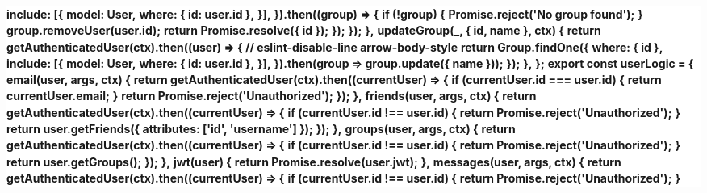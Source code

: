 <b>        include: [{</b>
<b>          model: User,</b>
<b>          where: { id: user.id },</b>
<b>        }],</b>
<b>      }).then((group) &#x3D;&gt; {</b>
<b>        if (!group) {</b>
<b>          Promise.reject(&#x27;No group found&#x27;);</b>
<b>        }</b>
<b></b>
<b>        group.removeUser(user.id);</b>
<b>        return Promise.resolve({ id });</b>
<b>      });</b>
<b>    });</b>
<b>  },</b>
<b>  updateGroup(_, { id, name }, ctx) {</b>
<b>    return getAuthenticatedUser(ctx).then((user) &#x3D;&gt; {  // eslint-disable-line arrow-body-style</b>
<b>      return Group.findOne({</b>
<b>        where: { id },</b>
<b>        include: [{</b>
<b>          model: User,</b>
<b>          where: { id: user.id },</b>
<b>        }],</b>
<b>      }).then(group &#x3D;&gt; group.update({ name }));</b>
<b>    });</b>
<b>  },</b>
<b>};</b>
<b></b>
<b>export const userLogic &#x3D; {</b>
<b>  email(user, args, ctx) {</b>
<b>    return getAuthenticatedUser(ctx).then((currentUser) &#x3D;&gt; {</b>
<b>      if (currentUser.id &#x3D;&#x3D;&#x3D; user.id) {</b>
<b>        return currentUser.email;</b>
<b>      }</b>
<b></b>
<b>      return Promise.reject(&#x27;Unauthorized&#x27;);</b>
<b>    });</b>
<b>  },</b>
<b>  friends(user, args, ctx) {</b>
<b>    return getAuthenticatedUser(ctx).then((currentUser) &#x3D;&gt; {</b>
<b>      if (currentUser.id !&#x3D;&#x3D; user.id) {</b>
<b>        return Promise.reject(&#x27;Unauthorized&#x27;);</b>
<b>      }</b>
<b></b>
<b>      return user.getFriends({ attributes: [&#x27;id&#x27;, &#x27;username&#x27;] });</b>
<b>    });</b>
<b>  },</b>
<b>  groups(user, args, ctx) {</b>
<b>    return getAuthenticatedUser(ctx).then((currentUser) &#x3D;&gt; {</b>
<b>      if (currentUser.id !&#x3D;&#x3D; user.id) {</b>
<b>        return Promise.reject(&#x27;Unauthorized&#x27;);</b>
<b>      }</b>
<b></b>
<b>      return user.getGroups();</b>
<b>    });</b>
<b>  },</b>
<b>  jwt(user) {</b>
<b>    return Promise.resolve(user.jwt);</b>
<b>  },</b>
<b>  messages(user, args, ctx) {</b>
<b>    return getAuthenticatedUser(ctx).then((currentUser) &#x3D;&gt; {</b>
<b>      if (currentUser.id !&#x3D;&#x3D; user.id) {</b>
<b>        return Promise.reject(&#x27;Unauthorized&#x27;);</b>
<b>      }</b>

[{]: <helper> (diffStep 7.1 files=".env")
[}]: #
[{]: <helper> (diffStep 7.1 files="server/config.js")
[}]: #
[{]: <helper> (diffStep 7.2)
[}]: #
[{]: <helper> (diffStep 7.3)
[}]: #
[{]: <helper> (diffStep 7.4)
[}]: #
[{]: <helper> (diffStep 7.5)
[}]: #
[{]: <helper> (diffStep 7.6)
[}]: #
[{]: <helper> (diffStep 7.7)
[}]: #
[{]: <helper> (diffStep 7.8)
[}]: #
[{]: <helper> (diffStep 7.9)
[}]: #
[{]: <helper> (diffStep "7.10")
[}]: #
[{]: <helper> (diffStep "7.11")
[}]: #
[{]: <helper> (diffStep 7.12)
[}]: #
[{]: <helper> (diffStep 7.13)
[}]: #
[{]: <helper> (diffStep 7.14)
[}]: #
[{]: <helper> (diffStep 7.15)
[}]: #
[{]: <helper> (diffStep 7.16 files="client/src/navigation.js")
[}]: #
[{]: <helper> (diffStep 7.16 files="client/src/screens/groups.screen.js")
[}]: #
[{]: <helper> (diffStep 7.17 files="client/src/reducers/auth.reducer.js")
[}]: #
[{]: <helper> (diffStep 7.18)
[}]: #
[{]: <helper> (diffStep 7.19)
[}]: #
[{]: <helper> (diffStep "7.20")
[}]: #
[{]: <helper> (diffStep 7.21)
[}]: #
[{]: <helper> (diffStep 7.22)
[}]: #
[{]: <helper> (diffStep 7.23)
[}]: #
[{]: <helper> (diffStep 7.24)
[}]: #
[{]: <helper> (diffStep 7.25)
[}]: #
[{]: <helper> (diffStep 7.26)
[}]: #
[{]: <helper> (diffStep 7.27)
[}]: #
[{]: <helper> (diffStep 7.28)
[}]: #
[{]: <helper> (diffStep 7.29)
[}]: #
[{]: <helper> (diffStep "7.30")
[}]: #
[{]: <helper> (diffStep 7.31)
[}]: #
[{]: <helper> (diffStep 7.32)